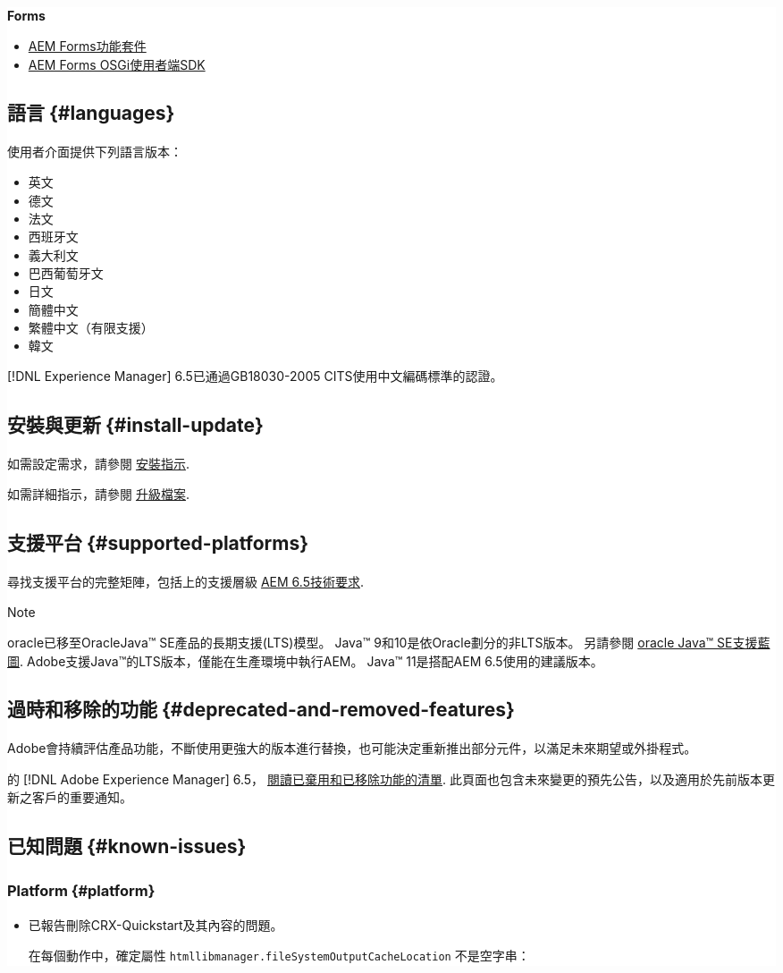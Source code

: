 **Forms**

* [AEM Forms功能套件](https://experienceleague.adobe.com/docs/experience-manager-release-information/aem-release-updates/forms-updates/aem-forms-releases.html)
* [AEM Forms OSGi使用者端SDK](https://repo1.maven.org/maven2/com/adobe/aemfd/aemfd-client-sdk/)

## 語言 {#languages}

使用者介面提供下列語言版本：

* 英文
* 德文
* 法文
* 西班牙文
* 義大利文
* 巴西葡萄牙文
* 日文
* 簡體中文
* 繁體中文（有限支援）
* 韓文

[!DNL Experience Manager] 6.5已通過GB18030-2005 CITS使用中文編碼標準的認證。

## 安裝與更新 {#install-update}

如需設定需求，請參閱 [安裝指示](/help/sites-deploying/custom-standalone-install.md).

如需詳細指示，請參閱 [升級檔案](/help/sites-deploying/upgrade.md).

## 支援平台 {#supported-platforms}

尋找支援平台的完整矩陣，包括上的支援層級 [AEM 6.5技術要求](/help/sites-deploying/technical-requirements.md).

>[!NOTE]
>
>oracle已移至OracleJava™ SE產品的長期支援(LTS)模型。 Java™ 9和10是依Oracle劃分的非LTS版本。 另請參閱 [oracle Java™ SE支援藍圖](https://www.oracle.com/technetwork/java/eol-135779.html). Adobe支援Java™的LTS版本，僅能在生產環境中執行AEM。 Java™ 11是搭配AEM 6.5使用的建議版本。

## 過時和移除的功能 {#deprecated-and-removed-features}

Adobe會持續評估產品功能，不斷使用更強大的版本進行替換，也可能決定重新推出部分元件，以滿足未來期望或外掛程式。

的 [!DNL Adobe Experience Manager] 6.5， [閱讀已棄用和已移除功能的清單](/help/release-notes/deprecated-removed-features.md). 此頁面也包含未來變更的預先公告，以及適用於先前版本更新之客戶的重要通知。

## 已知問題 {#known-issues}

### Platform {#platform}

* 已報告刪除CRX-Quickstart及其內容的問題。

  在每個動作中，確定屬性 `htmllibmanager.fileSystemOutputCacheLocation` 不是空字串：
